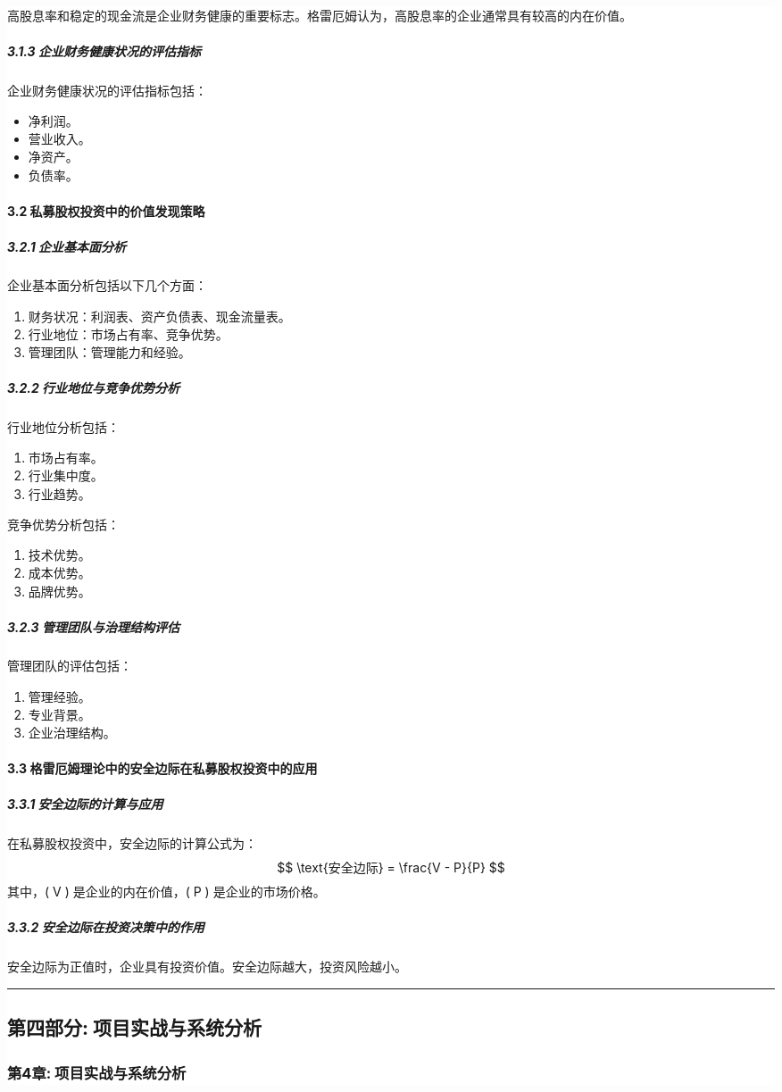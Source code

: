 高股息率和稳定的现金流是企业财务健康的重要标志。格雷厄姆认为，高股息率的企业通常具有较高的内在价值。

##### 3.1.3 企业财务健康状况的评估指标

企业财务健康状况的评估指标包括：
- 净利润。
- 营业收入。
- 净资产。
- 负债率。

#### 3.2 私募股权投资中的价值发现策略

##### 3.2.1 企业基本面分析

企业基本面分析包括以下几个方面：
1. 财务状况：利润表、资产负债表、现金流量表。
2. 行业地位：市场占有率、竞争优势。
3. 管理团队：管理能力和经验。

##### 3.2.2 行业地位与竞争优势分析

行业地位分析包括：
1. 市场占有率。
2. 行业集中度。
3. 行业趋势。

竞争优势分析包括：
1. 技术优势。
2. 成本优势。
3. 品牌优势。

##### 3.2.3 管理团队与治理结构评估

管理团队的评估包括：
1. 管理经验。
2. 专业背景。
3. 企业治理结构。

#### 3.3 格雷厄姆理论中的安全边际在私募股权投资中的应用

##### 3.3.1 安全边际的计算与应用

在私募股权投资中，安全边际的计算公式为：
$$ \text{安全边际} = \frac{V - P}{P} $$
其中，\( V \) 是企业的内在价值，\( P \) 是企业的市场价格。

##### 3.3.2 安全边际在投资决策中的作用

安全边际为正值时，企业具有投资价值。安全边际越大，投资风险越小。

---

## 第四部分: 项目实战与系统分析

### 第4章: 项目实战与系统分析
